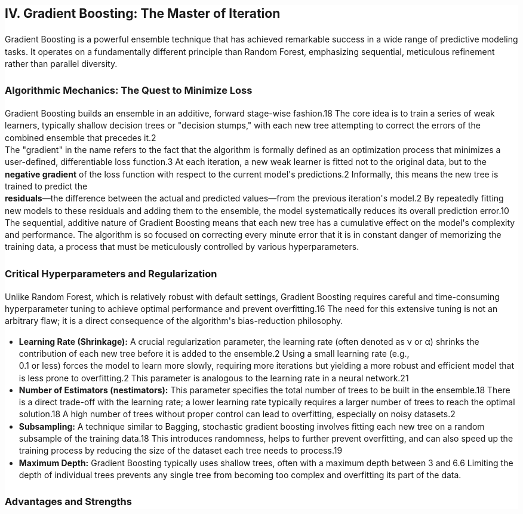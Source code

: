 ## **IV. Gradient Boosting: The Master of Iteration**

Gradient Boosting is a powerful ensemble technique that has achieved remarkable success in a wide range of predictive modeling tasks. It operates on a fundamentally different principle than Random Forest, emphasizing sequential, meticulous refinement rather than parallel diversity.

### **Algorithmic Mechanics: The Quest to Minimize Loss**

Gradient Boosting builds an ensemble in an additive, forward stage-wise fashion.18 The core idea is to train a series of weak learners, typically shallow decision trees or "decision stumps," with each new tree attempting to correct the errors of the combined ensemble that precedes it.2  
The "gradient" in the name refers to the fact that the algorithm is formally defined as an optimization process that minimizes a user-defined, differentiable loss function.3 At each iteration, a new weak learner is fitted not to the original data, but to the  
**negative gradient** of the loss function with respect to the current model's predictions.2 Informally, this means the new tree is trained to predict the  
**residuals**—the difference between the actual and predicted values—from the previous iteration's model.2 By repeatedly fitting new models to these residuals and adding them to the ensemble, the model systematically reduces its overall prediction error.10  
The sequential, additive nature of Gradient Boosting means that each new tree has a cumulative effect on the model's complexity and performance. The algorithm is so focused on correcting every minute error that it is in constant danger of memorizing the training data, a process that must be meticulously controlled by various hyperparameters.

### **Critical Hyperparameters and Regularization**

Unlike Random Forest, which is relatively robust with default settings, Gradient Boosting requires careful and time-consuming hyperparameter tuning to achieve optimal performance and prevent overfitting.16 The need for this extensive tuning is not an arbitrary flaw; it is a direct consequence of the algorithm's bias-reduction philosophy.

* **Learning Rate (Shrinkage):** A crucial regularization parameter, the learning rate (often denoted as ν or α) shrinks the contribution of each new tree before it is added to the ensemble.2 Using a small learning rate (e.g.,  
  0.1 or less) forces the model to learn more slowly, requiring more iterations but yielding a more robust and efficient model that is less prone to overfitting.2 This parameter is analogous to the learning rate in a neural network.21  
* **Number of Estimators (nestimators​):** This parameter specifies the total number of trees to be built in the ensemble.18 There is a direct trade-off with the learning rate; a lower learning rate typically requires a larger number of trees to reach the optimal solution.18 A high number of trees without proper control can lead to overfitting, especially on noisy datasets.2  
* **Subsampling:** A technique similar to Bagging, stochastic gradient boosting involves fitting each new tree on a random subsample of the training data.18 This introduces randomness, helps to further prevent overfitting, and can also speed up the training process by reducing the size of the dataset each tree needs to process.19  
* **Maximum Depth:** Gradient Boosting typically uses shallow trees, often with a maximum depth between 3 and 6\.6 Limiting the depth of individual trees prevents any single tree from becoming too complex and overfitting its part of the data.

### **Advantages and Strengths**
